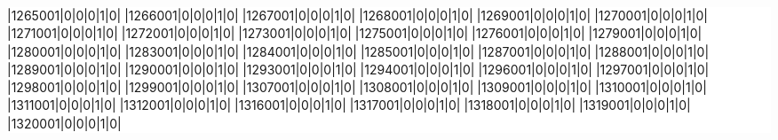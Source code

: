 |1265001|0|0|0|1|0|
|1266001|0|0|0|1|0|
|1267001|0|0|0|1|0|
|1268001|0|0|0|1|0|
|1269001|0|0|0|1|0|
|1270001|0|0|0|1|0|
|1271001|0|0|0|1|0|
|1272001|0|0|0|1|0|
|1273001|0|0|0|1|0|
|1275001|0|0|0|1|0|
|1276001|0|0|0|1|0|
|1279001|0|0|0|1|0|
|1280001|0|0|0|1|0|
|1283001|0|0|0|1|0|
|1284001|0|0|0|1|0|
|1285001|0|0|0|1|0|
|1287001|0|0|0|1|0|
|1288001|0|0|0|1|0|
|1289001|0|0|0|1|0|
|1290001|0|0|0|1|0|
|1293001|0|0|0|1|0|
|1294001|0|0|0|1|0|
|1296001|0|0|0|1|0|
|1297001|0|0|0|1|0|
|1298001|0|0|0|1|0|
|1299001|0|0|0|1|0|
|1307001|0|0|0|1|0|
|1308001|0|0|0|1|0|
|1309001|0|0|0|1|0|
|1310001|0|0|0|1|0|
|1311001|0|0|0|1|0|
|1312001|0|0|0|1|0|
|1316001|0|0|0|1|0|
|1317001|0|0|0|1|0|
|1318001|0|0|0|1|0|
|1319001|0|0|0|1|0|
|1320001|0|0|0|1|0|